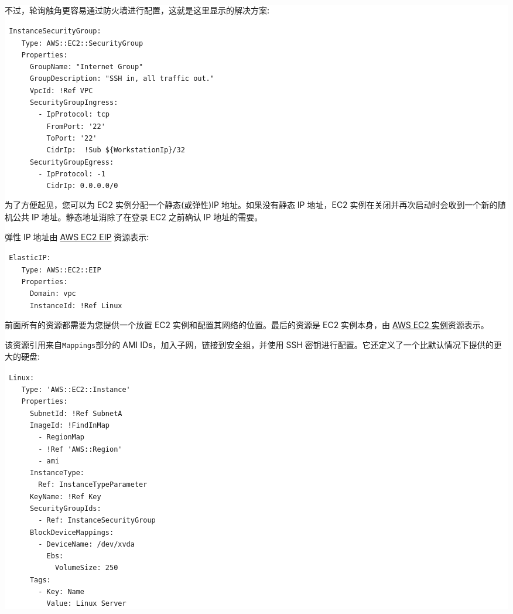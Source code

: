 不过，轮询触角更容易通过防火墙进行配置，这就是这里显示的解决方案:

```
 InstanceSecurityGroup:
    Type: AWS::EC2::SecurityGroup
    Properties:
      GroupName: "Internet Group"
      GroupDescription: "SSH in, all traffic out."
      VpcId: !Ref VPC
      SecurityGroupIngress:
        - IpProtocol: tcp
          FromPort: '22'
          ToPort: '22'
          CidrIp:  !Sub ${WorkstationIp}/32
      SecurityGroupEgress:
        - IpProtocol: -1
          CidrIp: 0.0.0.0/0 
```

为了方便起见，您可以为 EC2 实例分配一个静态(或弹性)IP 地址。如果没有静态 IP 地址，EC2 实例在关闭并再次启动时会收到一个新的随机公共 IP 地址。静态地址消除了在登录 EC2 之前确认 IP 地址的需要。

弹性 IP 地址由 [AWS EC2 EIP](https://docs.aws.amazon.com/AWSCloudFormation/latest/UserGuide/aws-properties-ec2-eip.html) 资源表示:

```
 ElasticIP:
    Type: AWS::EC2::EIP
    Properties:
      Domain: vpc
      InstanceId: !Ref Linux 
```

前面所有的资源都需要为您提供一个放置 EC2 实例和配置其网络的位置。最后的资源是 EC2 实例本身，由 [AWS EC2 实例](https://docs.aws.amazon.com/AWSCloudFormation/latest/UserGuide/aws-properties-ec2-instance.html)资源表示。

该资源引用来自`Mappings`部分的 AMI IDs，加入子网，链接到安全组，并使用 SSH 密钥进行配置。它还定义了一个比默认情况下提供的更大的硬盘:

```
 Linux:
    Type: 'AWS::EC2::Instance'
    Properties:
      SubnetId: !Ref SubnetA
      ImageId: !FindInMap
        - RegionMap
        - !Ref 'AWS::Region'
        - ami
      InstanceType:
        Ref: InstanceTypeParameter
      KeyName: !Ref Key
      SecurityGroupIds:
        - Ref: InstanceSecurityGroup
      BlockDeviceMappings:
        - DeviceName: /dev/xvda
          Ebs:
            VolumeSize: 250
      Tags:
        - Key: Name
          Value: Linux Server 
```
